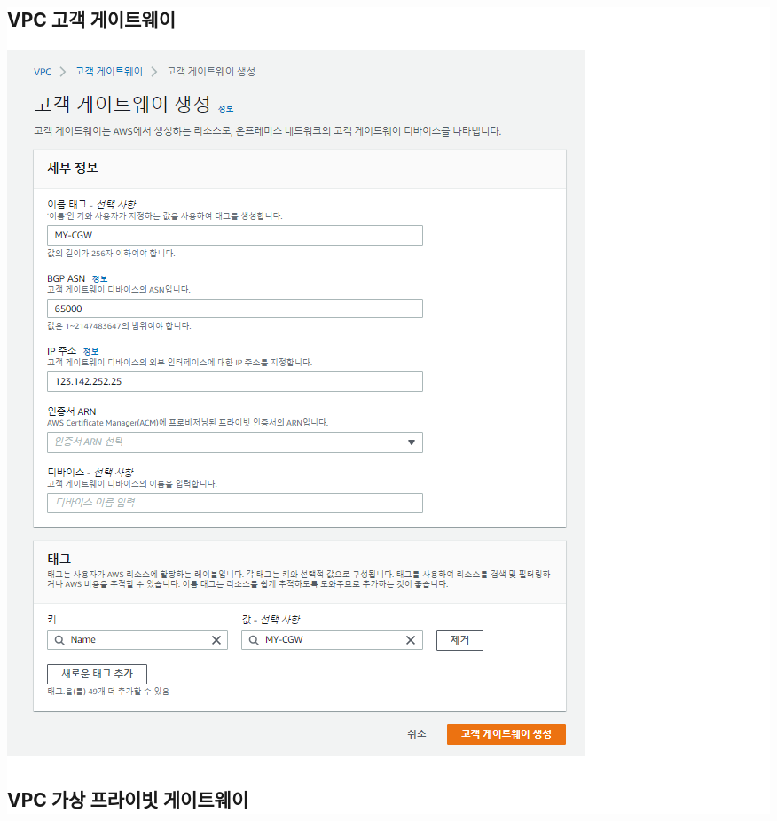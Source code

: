 ## VPC 고객 게이트웨이

![image-20220617104742729](md-images/0617/image-20220617104742729.png)

## VPC 가상 프라이빗 게이트웨이
